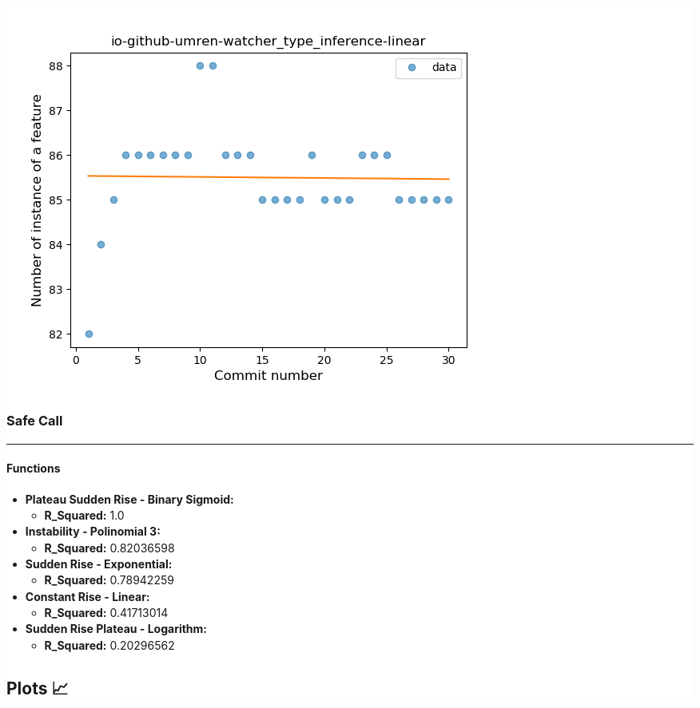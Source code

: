 ![io-github-umren-watcher T2](../plots/io-github-umren-watcher_type_inference_T2.png)
### <a name="safe_call">Safe Call</a>
----
#### Functions
* **Plateau Sudden Rise - Binary Sigmoid:** ![equation](http://latex.codecogs.com/svg.latex?%5Cfrac%7B2.0%7D%7B1%20&plus;%20%5Cepsilon%5E%28-42.649358%28x%20-25.501019%29%29%7D%20&plus;%204.0)
    * **R_Squared:** 1.0
* **Instability - Polinomial 3:** ![equation](http://latex.codecogs.com/svg.latex?('0.000449x%5E3%20&plus;-0.014655x%5E2%20&plus;%200.126147x%20&plus;%203.763182',))
    * **R_Squared:** 0.82036598
* **Sudden Rise - Exponential:** ![equation](http://latex.codecogs.com/svg.latex?25.888531x%5E%7B1.26462%7D%20&plus;%203.915462)
    * **R_Squared:** 0.78942259
* **Constant Rise - Linear:** ![equation](http://latex.codecogs.com/svg.latex?0.055617x%20&plus;%203.471264)
    * **R_Squared:** 0.41713014
* **Sudden Rise Plateau - Logarithm:** ![equation](http://latex.codecogs.com/svg.latex?0.52744%5Clog_%7B3.718583%7D%28x%29%20&plus;%203.333905)
    * **R_Squared:** 0.20296562

**Plots** :chart_with_upwards_trend:
-----
